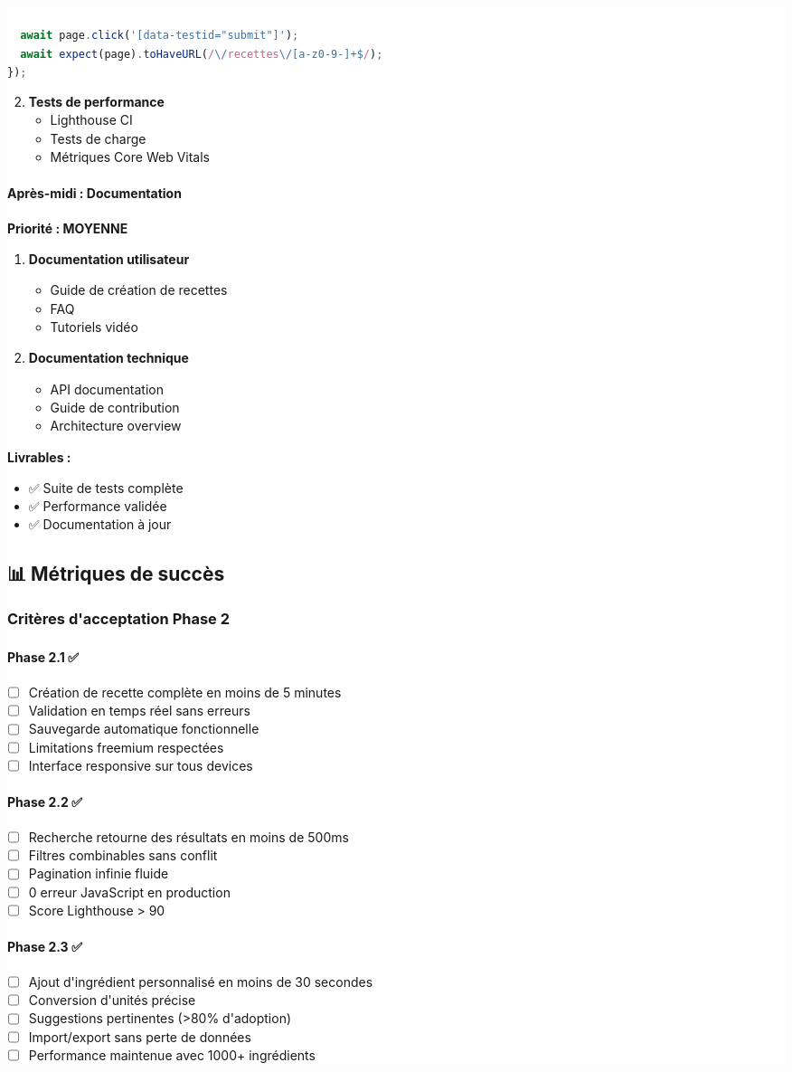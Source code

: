    ```typescript
     
     await page.click('[data-testid="submit"]');
     await expect(page).toHaveURL(/\/recettes\/[a-z0-9-]+$/);
   });
   ```

2. **Tests de performance**
   - Lighthouse CI
   - Tests de charge
   - Métriques Core Web Vitals

#### Après-midi : Documentation
**Priorité : MOYENNE**

1. **Documentation utilisateur**
   - Guide de création de recettes
   - FAQ
   - Tutoriels vidéo

2. **Documentation technique**
   - API documentation
   - Guide de contribution
   - Architecture overview

**Livrables :**
- ✅ Suite de tests complète
- ✅ Performance validée
- ✅ Documentation à jour

## 📊 Métriques de succès

### Critères d'acceptation Phase 2

#### Phase 2.1 ✅
- [ ] Création de recette complète en moins de 5 minutes
- [ ] Validation en temps réel sans erreurs
- [ ] Sauvegarde automatique fonctionnelle
- [ ] Limitations freemium respectées
- [ ] Interface responsive sur tous devices

#### Phase 2.2 ✅
- [ ] Recherche retourne des résultats en moins de 500ms
- [ ] Filtres combinables sans conflit
- [ ] Pagination infinie fluide
- [ ] 0 erreur JavaScript en production
- [ ] Score Lighthouse > 90

#### Phase 2.3 ✅
- [ ] Ajout d'ingrédient personnalisé en moins de 30 secondes
- [ ] Conversion d'unités précise
- [ ] Suggestions pertinentes (>80% d'adoption)
- [ ] Import/export sans perte de données
- [ ] Performance maintenue avec 1000+ ingrédients
